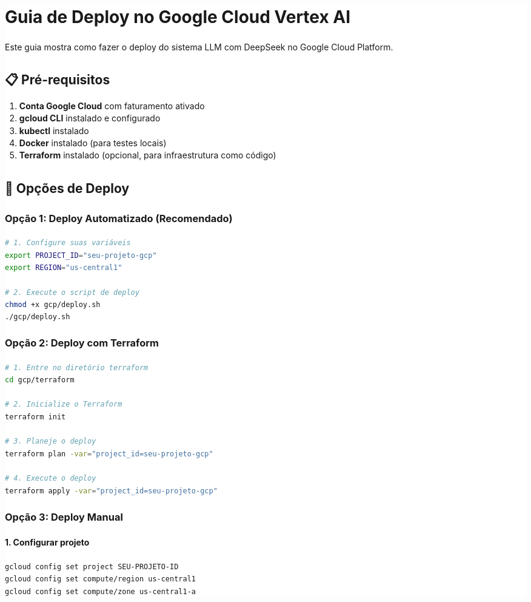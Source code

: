 # Guia de Deploy no Google Cloud Vertex AI

Este guia mostra como fazer o deploy do sistema LLM com DeepSeek no Google Cloud Platform.

## 📋 Pré-requisitos

1. **Conta Google Cloud** com faturamento ativado
2. **gcloud CLI** instalado e configurado
3. **kubectl** instalado
4. **Docker** instalado (para testes locais)
5. **Terraform** instalado (opcional, para infraestrutura como código)

## 🚀 Opções de Deploy

### Opção 1: Deploy Automatizado (Recomendado)

```bash
# 1. Configure suas variáveis
export PROJECT_ID="seu-projeto-gcp"
export REGION="us-central1"

# 2. Execute o script de deploy
chmod +x gcp/deploy.sh
./gcp/deploy.sh
```

### Opção 2: Deploy com Terraform

```bash
# 1. Entre no diretório terraform
cd gcp/terraform

# 2. Inicialize o Terraform
terraform init

# 3. Planeje o deploy
terraform plan -var="project_id=seu-projeto-gcp"

# 4. Execute o deploy
terraform apply -var="project_id=seu-projeto-gcp"
```

### Opção 3: Deploy Manual

#### 1. Configurar projeto
```bash
gcloud config set project SEU-PROJETO-ID
gcloud config set compute/region us-central1
gcloud config set compute/zone us-central1-a
```
